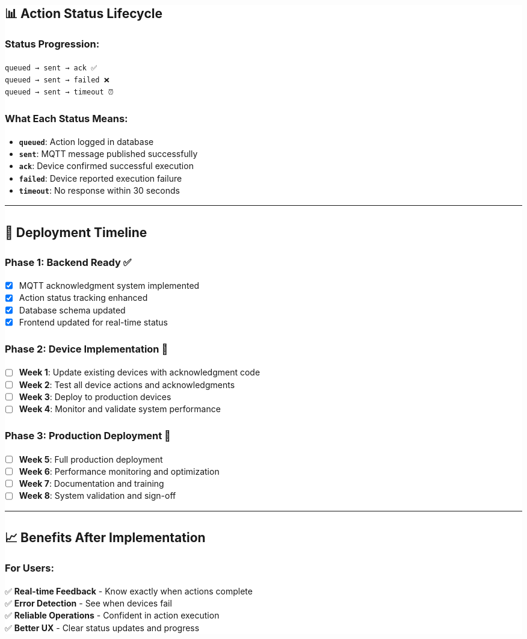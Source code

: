
## 📊 **Action Status Lifecycle**

### **Status Progression:**
```
queued → sent → ack ✅
queued → sent → failed ❌
queued → sent → timeout ⏰
```

### **What Each Status Means:**
- **`queued`**: Action logged in database
- **`sent`**: MQTT message published successfully
- **`ack`**: Device confirmed successful execution
- **`failed`**: Device reported execution failure
- **`timeout`**: No response within 30 seconds

---

## 🚀 **Deployment Timeline**

### **Phase 1: Backend Ready** ✅
- [x] MQTT acknowledgment system implemented
- [x] Action status tracking enhanced
- [x] Database schema updated
- [x] Frontend updated for real-time status

### **Phase 2: Device Implementation** 🔄
- [ ] **Week 1**: Update existing devices with acknowledgment code
- [ ] **Week 2**: Test all device actions and acknowledgments
- [ ] **Week 3**: Deploy to production devices
- [ ] **Week 4**: Monitor and validate system performance

### **Phase 3: Production Deployment** 📅
- [ ] **Week 5**: Full production deployment
- [ ] **Week 6**: Performance monitoring and optimization
- [ ] **Week 7**: Documentation and training
- [ ] **Week 8**: System validation and sign-off

---

## 📈 **Benefits After Implementation**

### **For Users:**
✅ **Real-time Feedback** - Know exactly when actions complete  
✅ **Error Detection** - See when devices fail  
✅ **Reliable Operations** - Confident in action execution  
✅ **Better UX** - Clear status updates and progress  
